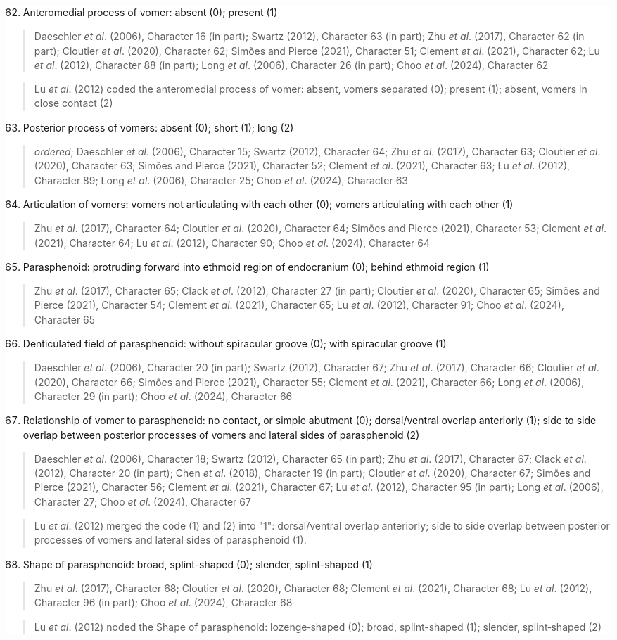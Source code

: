 62. Anteromedial process of vomer: absent (0); present (1)

> Daeschler *et al*. (2006), Character 16 (in part); Swartz (2012), Character 63 (in part); Zhu *et al*. (2017), Character 62 (in part); Cloutier *et al*. (2020), Character 62; Simões and Pierce (2021), Character 51; Clement *et al*. (2021), Character 62; Lu *et al*. (2012), Character 88 (in part); Long *et al*. (2006), Character 26 (in part); Choo *et al*. (2024), Character 62

> Lu *et al*. (2012) coded the anteromedial process of vomer: absent, vomers separated (0); present (1); absent, vomers in close contact (2)

63. Posterior process of vomers: absent (0); short (1); long (2)

> *ordered*; Daeschler *et al*. (2006), Character 15; Swartz (2012), Character 64; Zhu *et al*. (2017), Character 63; Cloutier *et al*. (2020), Character 63; Simões and Pierce (2021), Character 52; Clement *et al*. (2021), Character 63; Lu *et al*. (2012), Character 89; Long *et al*. (2006), Character 25; Choo *et al*. (2024), Character 63

64. Articulation of vomers: vomers not articulating with each other (0); vomers articulating with each other (1)

> Zhu *et al*. (2017), Character 64; Cloutier *et al*. (2020), Character 64; Simões and Pierce (2021), Character 53; Clement *et al*. (2021), Character 64; Lu *et al*. (2012), Character 90; Choo *et al*. (2024), Character 64

65. Parasphenoid: protruding forward into ethmoid region of endocranium (0); behind ethmoid region (1)

> Zhu *et al*. (2017), Character 65;  Clack *et al*. (2012), Character 27 (in part); Cloutier *et al*. (2020), Character 65; Simões and Pierce (2021), Character 54; Clement *et al*. (2021), Character 65; Lu *et al*. (2012), Character 91; Choo *et al*. (2024), Character 65

66. Denticulated field of parasphenoid: without spiracular groove (0); with spiracular groove (1)

> Daeschler *et al*. (2006), Character 20 (in part); Swartz (2012), Character 67; Zhu *et al*. (2017), Character 66; Cloutier *et al*. (2020), Character 66; Simões and Pierce (2021), Character 55; Clement *et al*. (2021), Character 66; Long *et al*. (2006), Character 29 (in part); Choo *et al*. (2024), Character 66

67. Relationship of vomer to parasphenoid: no contact, or simple abutment (0); dorsal/ventral overlap anteriorly (1); side to side overlap between posterior processes of vomers and lateral sides of parasphenoid (2)

> Daeschler *et al*. (2006), Character 18; Swartz (2012), Character 65 (in part); Zhu *et al*. (2017), Character 67;  Clack *et al*. (2012), Character 20 (in part); Chen *et al*. (2018), Character 19 (in part); Cloutier *et al*. (2020), Character 67; Simões and Pierce (2021), Character 56; Clement *et al*. (2021), Character 67; Lu *et al*. (2012), Character 95 (in part); Long *et al*. (2006), Character 27; Choo *et al*. (2024), Character 67

> Lu *et al*. (2012) merged the code (1) and (2) into "1": dorsal/ventral overlap anteriorly; side to side overlap between posterior processes of vomers and lateral sides of parasphenoid (1).   

68. Shape of parasphenoid: broad, splint-shaped (0); slender, splint-shaped (1)

> Zhu *et al*. (2017), Character 68; Cloutier *et al*. (2020), Character 68; Clement *et al*. (2021), Character 68; Lu *et al*. (2012), Character 96 (in part); Choo *et al*. (2024), Character 68

> Lu *et al*. (2012) noded the Shape of parasphenoid: lozenge‐shaped (0); broad, splint-shaped (1); slender, splint‐shaped (2)
